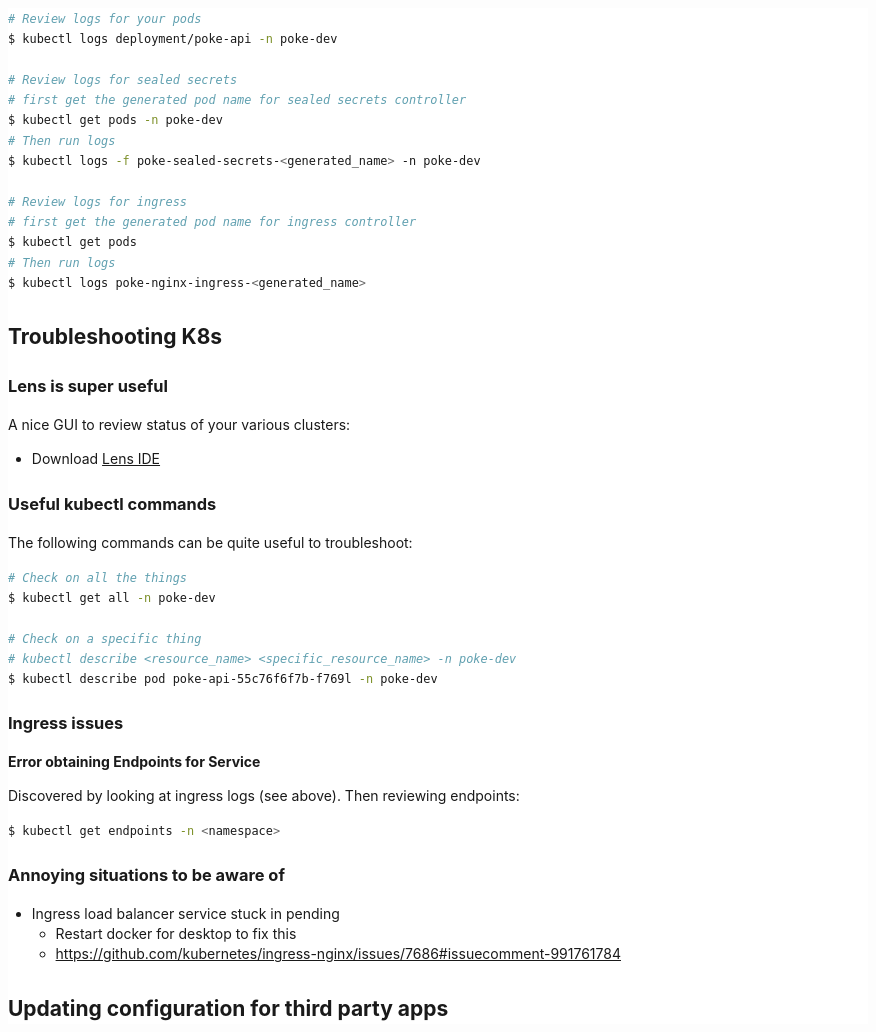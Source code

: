 ```bash
# Review logs for your pods
$ kubectl logs deployment/poke-api -n poke-dev

# Review logs for sealed secrets
# first get the generated pod name for sealed secrets controller
$ kubectl get pods -n poke-dev
# Then run logs
$ kubectl logs -f poke-sealed-secrets-<generated_name> -n poke-dev

# Review logs for ingress
# first get the generated pod name for ingress controller
$ kubectl get pods
# Then run logs
$ kubectl logs poke-nginx-ingress-<generated_name>
```

## Troubleshooting K8s

### Lens is super useful

A nice GUI to review status of your various clusters:

* Download [Lens IDE](https://k8slens.dev/desktop.html)

### Useful kubectl commands

The following commands can be quite useful to troubleshoot:

```bash
# Check on all the things
$ kubectl get all -n poke-dev

# Check on a specific thing
# kubectl describe <resource_name> <specific_resource_name> -n poke-dev
$ kubectl describe pod poke-api-55c76f6f7b-f769l -n poke-dev
```

### Ingress issues

**Error obtaining Endpoints for Service**

Discovered by looking at ingress logs (see above). Then reviewing endpoints:

```bash
$ kubectl get endpoints -n <namespace>
```

### Annoying situations to be aware of

- Ingress load balancer service stuck in pending
  - Restart docker for desktop to fix this
  - https://github.com/kubernetes/ingress-nginx/issues/7686#issuecomment-991761784

## Updating configuration for third party apps
